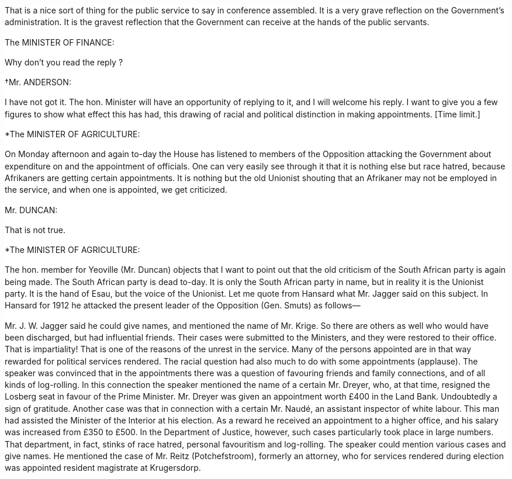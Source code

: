 <p>That is a nice sort of thing for the public service to say in conference assembled. It is a very grave reflection on the Government&#x2019;s administration. It is the gravest reflection that the Government can receive at the hands of the public servants.</p>

</speech>

<speech by="#minister_of_finance">

<from>The <person refersTo="hansard_za">MINISTER OF FINANCE</person>:</from>

<p>Why don&#x2019;t you read the reply &#x003F;</p>

</speech>

<speech by="#anderson">

<from>&#x2020;Mr. <person refersTo="hansard_za">ANDERSON</person>:</from>

<p>I have not got it. The hon. Minister will have an opportunity of replying to it, and I will welcome his reply. I want to give you a few figures to show what effect this has had, this drawing of racial and political distinction in making appointments. [Time limit.]</p>

</speech>

<speech by="#minister_of_agriculture">

<from>*The <person refersTo="hansard_za">MINISTER OF AGRICULTURE</person>:</from>

<p>On Monday afternoon and again to-day the House has listened to members of the Opposition attacking the Government about expenditure on and the appointment of officials. One can very easily see through it that it is nothing else but race hatred, because Afrikaners are getting certain appointments. It is nothing but the old Unionist shouting that an Afrikaner may not be employed in the service, and when one is appointed, we get criticized.</p>

</speech>

<speech by="#duncan">

<from>Mr. <person refersTo="hansard_za">DUNCAN</person>:</from>

<p>That is not true.</p>

</speech>

<speech by="#minister_of_agriculture">

<from>*The <person refersTo="hansard_za">MINISTER OF AGRICULTURE</person>:</from>

<p>The hon. member for Yeoville (Mr. Duncan) objects that I want to point out that the old criticism of the South African party is again being made. The South African party is dead to-day. It is only the South African party in name, but in reality it is the Unionist party. It is the hand of Esau, but the voice of the Unionist. Let me quote from Hansard what Mr. Jagger said on this subject. In Hansard <span class="col_1741-1742" refersTo="page_0941"/>for 1912 he attacked the present leader of the Opposition (Gen. Smuts) as follows&#x2014;</p>

<block name="quote">Mr. J. W. Jagger said he could give names, and mentioned the name of Mr. Krige. So there are others as well who would have been discharged, but had influential friends. Their cases were submitted to the Ministers, and they were restored to their office. That is impartiality! That is one of the reasons of the unrest in the service. Many of the persons appointed are in that way rewarded for political services rendered. The racial question had also much to do with some appointments (applause). The speaker was convinced that in the appointments there was a question of favouring friends and family connections, and of all kinds of log-rolling. In this connection the speaker mentioned the name of a certain Mr. Dreyer, who, at that time, resigned the Losberg seat in favour of the Prime Minister. Mr. Dreyer was given an appointment worth &#x00A3;400 in the Land Bank. Undoubtedly a sign of gratitude. Another case was that in connection with a certain Mr. Naud&#x00E9;, an assistant inspector of white labour. This man had assisted the Minister of the Interior at his election. As a reward he received an appointment to a higher office, and his salary was increased from &#x00A3;350 to &#x00A3;500. In the Department of Justice, however, such cases particularly took place in large numbers. That department, in fact, stinks of race hatred, personal favouritism and log-rolling. The speaker could mention various cases and give names. He mentioned the case of Mr. Reitz (Potchefstroom), formerly an attorney, who for services rendered during election was appointed resident magistrate at Krugersdorp.</block>
